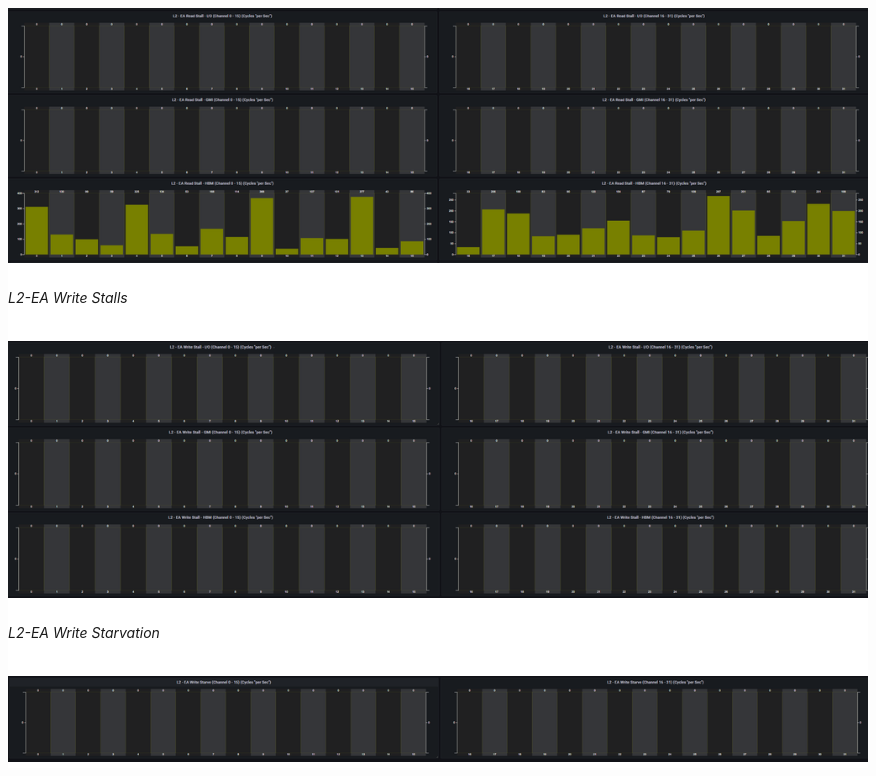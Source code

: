 ![L2-EA Stalls](images/L2_ea_stalls_per_channel.png)
###### L2-EA Write Stalls
![L2-EA Write Stalls](images/L2_ea_write_stalls_per_channel.png)
###### L2-EA Write Starvation
![L2-EA Write Starvation](images/L2_ea_write_starvation_per_channel.png)